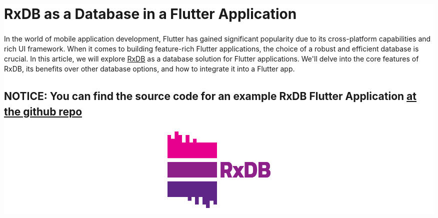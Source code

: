 # RxDB as a Database in a Flutter Application

In the world of mobile application development, Flutter has gained significant popularity due to its cross-platform capabilities and rich UI framework. When it comes to building feature-rich Flutter applications, the choice of a robust and efficient database is crucial. In this article, we will explore [RxDB](https://rxdb.info/) as a database solution for Flutter applications. We'll delve into the core features of RxDB, its benefits over other database options, and how to integrate it into a Flutter app.


## NOTICE: You can find the source code for an example RxDB Flutter Application [at the github repo](https://github.com/pubkey/rxdb/tree/master/examples/flutter)


<center>
    <a href="https://rxdb.info/">
        <img src="../files/logo/logo_text.svg" alt="RxDB Flutter Database" width="220">
    </a>
</center>
